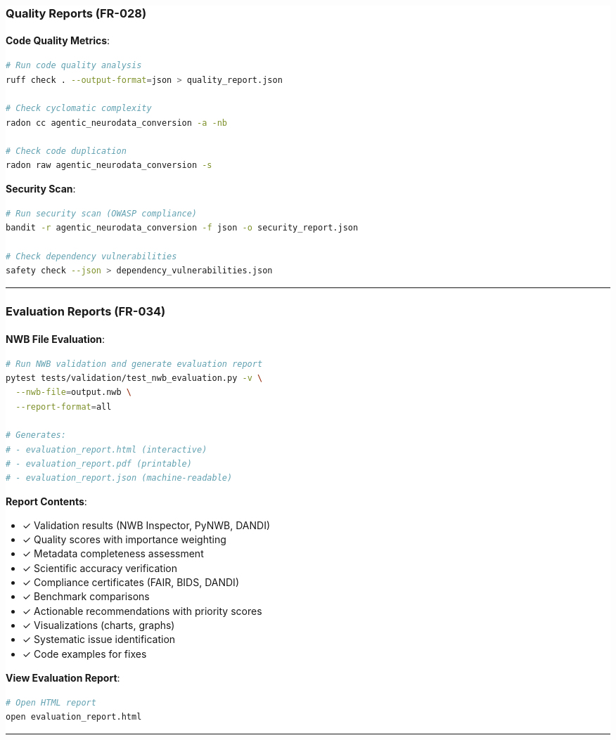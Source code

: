 
### Quality Reports (FR-028)

**Code Quality Metrics**:
```bash
# Run code quality analysis
ruff check . --output-format=json > quality_report.json

# Check cyclomatic complexity
radon cc agentic_neurodata_conversion -a -nb

# Check code duplication
radon raw agentic_neurodata_conversion -s
```

**Security Scan**:
```bash
# Run security scan (OWASP compliance)
bandit -r agentic_neurodata_conversion -f json -o security_report.json

# Check dependency vulnerabilities
safety check --json > dependency_vulnerabilities.json
```

---

### Evaluation Reports (FR-034)

**NWB File Evaluation**:
```bash
# Run NWB validation and generate evaluation report
pytest tests/validation/test_nwb_evaluation.py -v \
  --nwb-file=output.nwb \
  --report-format=all

# Generates:
# - evaluation_report.html (interactive)
# - evaluation_report.pdf (printable)
# - evaluation_report.json (machine-readable)
```

**Report Contents**:
- ✓ Validation results (NWB Inspector, PyNWB, DANDI)
- ✓ Quality scores with importance weighting
- ✓ Metadata completeness assessment
- ✓ Scientific accuracy verification
- ✓ Compliance certificates (FAIR, BIDS, DANDI)
- ✓ Benchmark comparisons
- ✓ Actionable recommendations with priority scores
- ✓ Visualizations (charts, graphs)
- ✓ Systematic issue identification
- ✓ Code examples for fixes

**View Evaluation Report**:
```bash
# Open HTML report
open evaluation_report.html
```

---